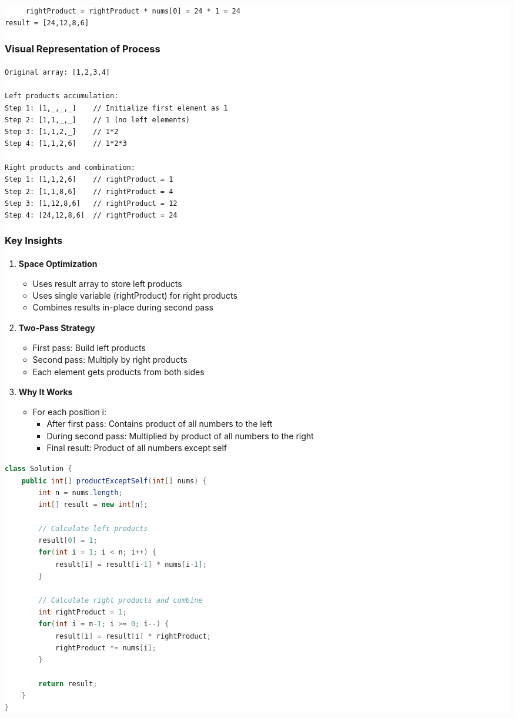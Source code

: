    ```
        rightProduct = rightProduct * nums[0] = 24 * 1 = 24
   result = [24,12,8,6]
   ```

### Visual Representation of Process
```
Original array: [1,2,3,4]

Left products accumulation:
Step 1: [1,_,_,_]    // Initialize first element as 1
Step 2: [1,1,_,_]    // 1 (no left elements)
Step 3: [1,1,2,_]    // 1*2
Step 4: [1,1,2,6]    // 1*2*3

Right products and combination:
Step 1: [1,1,2,6]    // rightProduct = 1
Step 2: [1,1,8,6]    // rightProduct = 4
Step 3: [1,12,8,6]   // rightProduct = 12
Step 4: [24,12,8,6]  // rightProduct = 24
```

### Key Insights
1. **Space Optimization**
   - Uses result array to store left products
   - Uses single variable (rightProduct) for right products
   - Combines results in-place during second pass

2. **Two-Pass Strategy**
   - First pass: Build left products
   - Second pass: Multiply by right products
   - Each element gets products from both sides

3. **Why It Works**
   - For each position i:
     * After first pass: Contains product of all numbers to the left
     * During second pass: Multiplied by product of all numbers to the right
     * Final result: Product of all numbers except self
```java
class Solution {
    public int[] productExceptSelf(int[] nums) {
        int n = nums.length;
        int[] result = new int[n];
        
        // Calculate left products
        result[0] = 1;
        for(int i = 1; i < n; i++) {
            result[i] = result[i-1] * nums[i-1];
        }
        
        // Calculate right products and combine
        int rightProduct = 1;
        for(int i = n-1; i >= 0; i--) {
            result[i] = result[i] * rightProduct;
            rightProduct *= nums[i];
        }
        
        return result;
    }
}
```
